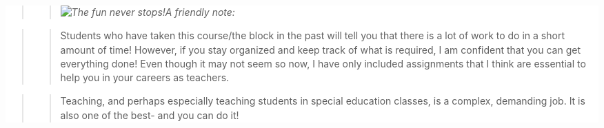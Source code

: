 >>

>> _![The fun never stops!](hourglass.gif)A friendly note:_

>>

>> Students who have taken this course/the block in the past will tell you
that there is a lot of work to do in a short amount of time! However, if you
stay organized and keep track of what is required, I am confident that you can
get everything done! Even though it may not seem so now, I have only included
assignments that I think are essential to help you in your careers as
teachers.

>>

>> Teaching, and perhaps especially teaching students in special education
classes, is a complex, demanding job. It is also one of the best- and you can
do it!

